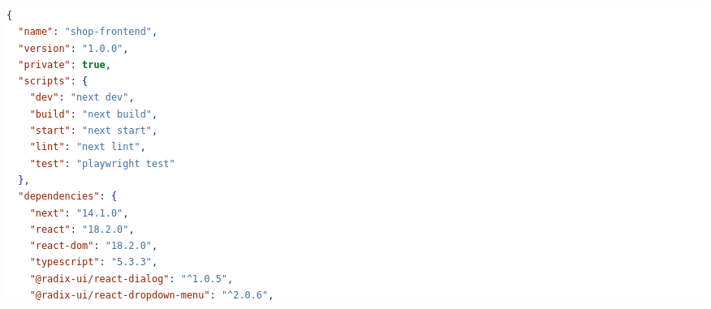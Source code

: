 ```json
{
  "name": "shop-frontend",
  "version": "1.0.0",
  "private": true,
  "scripts": {
    "dev": "next dev",
    "build": "next build",
    "start": "next start",
    "lint": "next lint",
    "test": "playwright test"
  },
  "dependencies": {
    "next": "14.1.0",
    "react": "18.2.0",
    "react-dom": "18.2.0",
    "typescript": "5.3.3",
    "@radix-ui/react-dialog": "^1.0.5",
    "@radix-ui/react-dropdown-menu": "^2.0.6",
